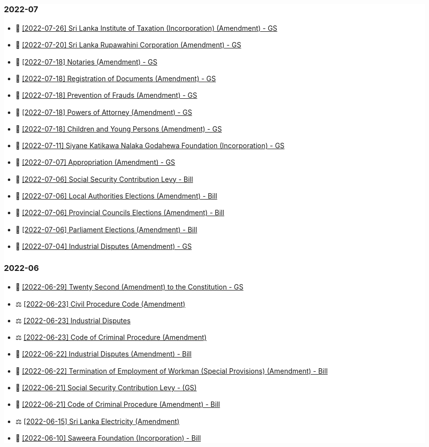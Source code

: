 
### 2022-07

* 📄 [[2022-07-26] Sri Lanka Institute of Taxation (Incorporation) (Amendment) - GS](data/doc/bills/2022-07-26-sri-lanka-institute-of-taxation--0b14d477)
* 📄 [[2022-07-20] Sri Lanka Rupawahini Corporation (Amendment) - GS](data/doc/bills/2022-07-20-sri-lanka-rupawahini-corporation-57c6bab8)
* 📄 [[2022-07-18] Notaries (Amendment) - GS](data/doc/bills/2022-07-18-notaries-amendment---gs-fc1efb1f)
* 📄 [[2022-07-18] Registration  of Documents (Amendment) - GS](data/doc/bills/2022-07-18-registration--of-documents-amend-793d62e5)
* 📄 [[2022-07-18] Prevention of Frauds (Amendment) - GS](data/doc/bills/2022-07-18-prevention-of-frauds-amendment---a5302e9c)

* 📄 [[2022-07-18] Powers of Attorney (Amendment) - GS](data/doc/bills/2022-07-18-powers-of-attorney-amendment---g-b2cbea2b)
* 📄 [[2022-07-18] Children and Young Persons (Amendment) - GS](data/doc/bills/2022-07-18-children-and-young-persons-amend-cc485440)
* 📄 [[2022-07-11] Siyane Katikawa Nalaka Godahewa Foundation (Incorporation) - GS](data/doc/bills/2022-07-11-siyane-katikawa-nalaka-godahewa--a694e39b)
* 📄 [[2022-07-07] Appropriation (Amendment) - GS](data/doc/bills/2022-07-07-appropriation-amendment---gs-37d61a19)
* 📄 [[2022-07-06] Social Security Contribution Levy - Bill](data/doc/bills/2022-07-06-social-security-contribution-lev-2de8afd6)

* 📄 [[2022-07-06] Local Authorities Elections (Amendment) - Bill](data/doc/bills/2022-07-06-local-authorities-elections-amen-b9bf8980)
* 📄 [[2022-07-06] Provincial Councils Elections (Amendment) - Bill](data/doc/bills/2022-07-06-provincial-councils-elections-am-135ff030)
* 📄 [[2022-07-06] Parliament Elections (Amendment) - Bill](data/doc/bills/2022-07-06-parliament-elections-amendment---c76bc829)
* 📄 [[2022-07-04] Industrial Disputes (Amendment) - GS](data/doc/bills/2022-07-04-industrial-disputes-amendment----784ad36e)

### 2022-06

* 📄 [[2022-06-29] Twenty Second (Amendment) to the Constitution - GS](data/doc/bills/2022-06-29-twenty-second-amendment-to-the-c-f415f47f)
* ⚖️ [[2022-06-23] Civil Procedure Code (Amendment) ](data/doc/acts/2022-06-23-civil-procedure-code-amendment-f410742f)
* ⚖️ [[2022-06-23] Industrial Disputes ](data/doc/acts/2022-06-23-industrial-disputes-36adbafd)
* ⚖️ [[2022-06-23] Code of Criminal Procedure (Amendment)](data/doc/acts/2022-06-23-code-of-criminal-procedure-amend-4b7734b6)
* 📄 [[2022-06-22] Industrial Disputes (Amendment) - Bill](data/doc/bills/2022-06-22-industrial-disputes-amendment----982c65d6)

* 📄 [[2022-06-22] Termination of Employment of Workman (Special Provisions) (Amendment) - Bill](data/doc/bills/2022-06-22-termination-of-employment-of-wor-71ffa6f0)
* 📄 [[2022-06-21] Social Security Contribution Levy - (GS)](data/doc/bills/2022-06-21-social-security-contribution-lev-af7af4c5)
* 📄 [[2022-06-21] Code of Criminal Procedure (Amendment) - Bill](data/doc/bills/2022-06-21-code-of-criminal-procedure-amend-6c00e548)
* ⚖️ [[2022-06-15] Sri Lanka Electricity (Amendment)](data/doc/acts/2022-06-15-sri-lanka-electricity-amendment-651c45f8)
* 📄 [[2022-06-10] Saweera Foundation (Incorporation) - Bill](data/doc/bills/2022-06-10-saweera-foundation-incorporation-773301ca)
